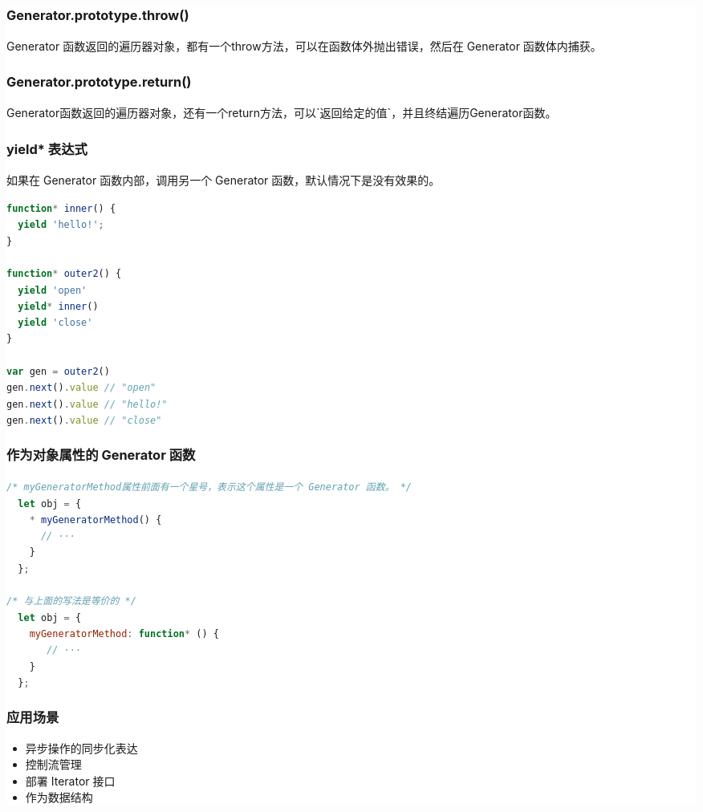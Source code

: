 ### Generator.prototype.throw()

<p id="border-blue">Generator 函数返回的遍历器对象，都有一个throw方法，可以在函数体外抛出错误，然后在 Generator 函数体内捕获。</p>

### Generator.prototype.return()

<p id="border-blue">Generator函数返回的遍历器对象，还有一个return方法，可以`返回给定的值`，并且终结遍历Generator函数。</p>

### yield* 表达式

如果在 Generator 函数内部，调用另一个 Generator 函数，默认情况下是没有效果的。

```javascript
function* inner() {
  yield 'hello!';
}

function* outer2() {
  yield 'open'
  yield* inner()
  yield 'close'
}

var gen = outer2()
gen.next().value // "open"
gen.next().value // "hello!"
gen.next().value // "close"

```

### 作为对象属性的 Generator 函数

```javascript
/* myGeneratorMethod属性前面有一个星号，表示这个属性是一个 Generator 函数。 */
  let obj = {
    * myGeneratorMethod() {
      // ···
    }
  };

/* 与上面的写法是等价的 */
  let obj = {
    myGeneratorMethod: function* () {
       // ···
    }
  };

```

### 应用场景

 - 异步操作的同步化表达
 - 控制流管理
 - 部署 Iterator 接口
 - 作为数据结构
